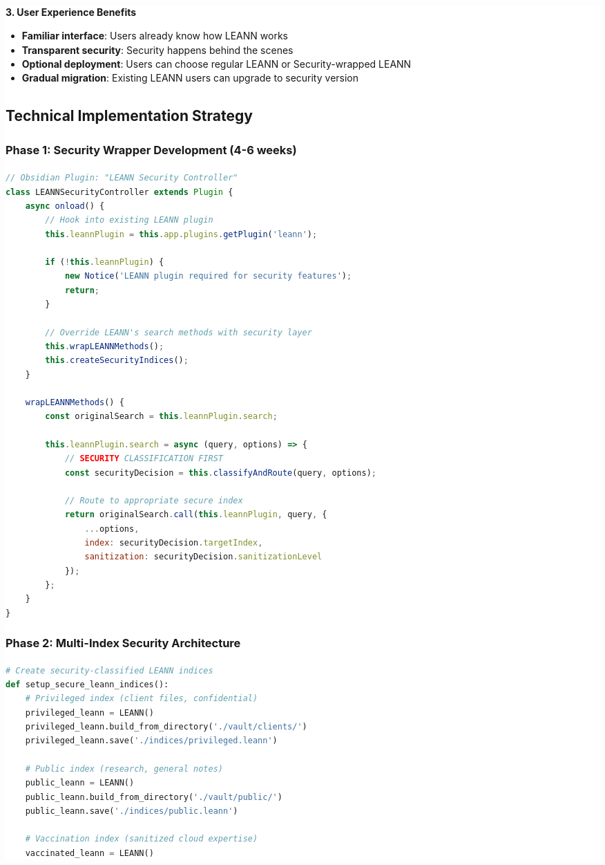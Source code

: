 **3. User Experience Benefits**

- **Familiar interface**: Users already know how LEANN works
- **Transparent security**: Security happens behind the scenes
- **Optional deployment**: Users can choose regular LEANN or Security-wrapped LEANN
- **Gradual migration**: Existing LEANN users can upgrade to security version


## Technical Implementation Strategy

### **Phase 1: Security Wrapper Development (4-6 weeks)**

```javascript
// Obsidian Plugin: "LEANN Security Controller"
class LEANNSecurityController extends Plugin {
    async onload() {
        // Hook into existing LEANN plugin
        this.leannPlugin = this.app.plugins.getPlugin('leann');
        
        if (!this.leannPlugin) {
            new Notice('LEANN plugin required for security features');
            return;
        }
        
        // Override LEANN's search methods with security layer
        this.wrapLEANNMethods();
        this.createSecurityIndices();
    }
    
    wrapLEANNMethods() {
        const originalSearch = this.leannPlugin.search;
        
        this.leannPlugin.search = async (query, options) => {
            // SECURITY CLASSIFICATION FIRST
            const securityDecision = this.classifyAndRoute(query, options);
            
            // Route to appropriate secure index
            return originalSearch.call(this.leannPlugin, query, {
                ...options,
                index: securityDecision.targetIndex,
                sanitization: securityDecision.sanitizationLevel
            });
        };
    }
}
```


### **Phase 2: Multi-Index Security Architecture**

```python
# Create security-classified LEANN indices
def setup_secure_leann_indices():
    # Privileged index (client files, confidential)
    privileged_leann = LEANN()
    privileged_leann.build_from_directory('./vault/clients/')
    privileged_leann.save('./indices/privileged.leann')
    
    # Public index (research, general notes)
    public_leann = LEANN()  
    public_leann.build_from_directory('./vault/public/')
    public_leann.save('./indices/public.leann')
    
    # Vaccination index (sanitized cloud expertise)
    vaccinated_leann = LEANN()
```